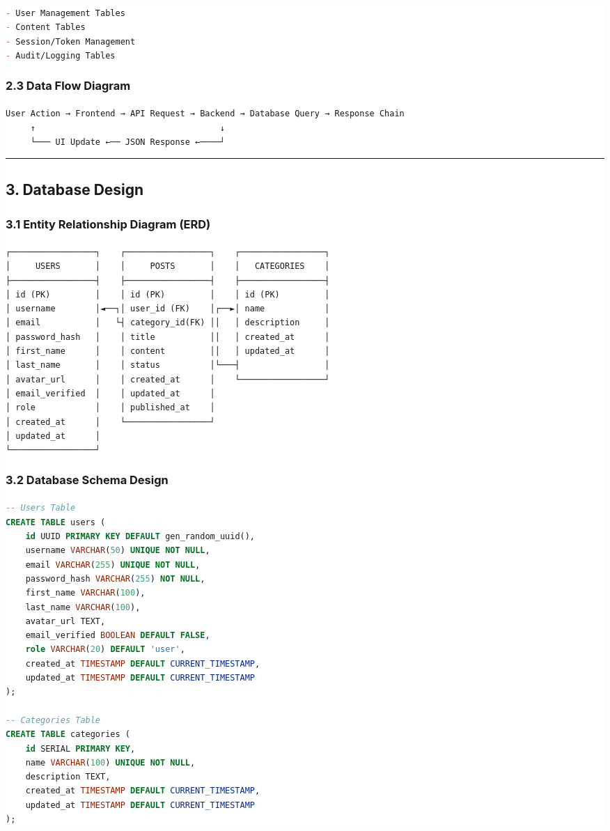```markdown
- User Management Tables
- Content Tables
- Session/Token Management
- Audit/Logging Tables
```

### 2.3 Data Flow Diagram

```
User Action → Frontend → API Request → Backend → Database Query → Response Chain
     ↑                                     ↓
     └─── UI Update ←── JSON Response ←────┘
```

---

## 3. Database Design

### 3.1 Entity Relationship Diagram (ERD)

```
┌─────────────────┐    ┌─────────────────┐    ┌─────────────────┐
│     USERS       │    │     POSTS       │    │   CATEGORIES    │
├─────────────────┤    ├─────────────────┤    ├─────────────────┤
│ id (PK)         │    │ id (PK)         │    │ id (PK)         │
│ username        │◄──┐│ user_id (FK)    │┌──►│ name            │
│ email           │   └┤ category_id(FK) ││   │ description     │
│ password_hash   │    │ title           ││   │ created_at      │
│ first_name      │    │ content         ││   │ updated_at      │
│ last_name       │    │ status          │└───┤                 │
│ avatar_url      │    │ created_at      │    └─────────────────┘
│ email_verified  │    │ updated_at      │
│ role            │    │ published_at    │
│ created_at      │    └─────────────────┘
│ updated_at      │
└─────────────────┘
```

### 3.2 Database Schema Design

```sql
-- Users Table
CREATE TABLE users (
    id UUID PRIMARY KEY DEFAULT gen_random_uuid(),
    username VARCHAR(50) UNIQUE NOT NULL,
    email VARCHAR(255) UNIQUE NOT NULL,
    password_hash VARCHAR(255) NOT NULL,
    first_name VARCHAR(100),
    last_name VARCHAR(100),
    avatar_url TEXT,
    email_verified BOOLEAN DEFAULT FALSE,
    role VARCHAR(20) DEFAULT 'user',
    created_at TIMESTAMP DEFAULT CURRENT_TIMESTAMP,
    updated_at TIMESTAMP DEFAULT CURRENT_TIMESTAMP
);

-- Categories Table
CREATE TABLE categories (
    id SERIAL PRIMARY KEY,
    name VARCHAR(100) UNIQUE NOT NULL,
    description TEXT,
    created_at TIMESTAMP DEFAULT CURRENT_TIMESTAMP,
    updated_at TIMESTAMP DEFAULT CURRENT_TIMESTAMP
);
```